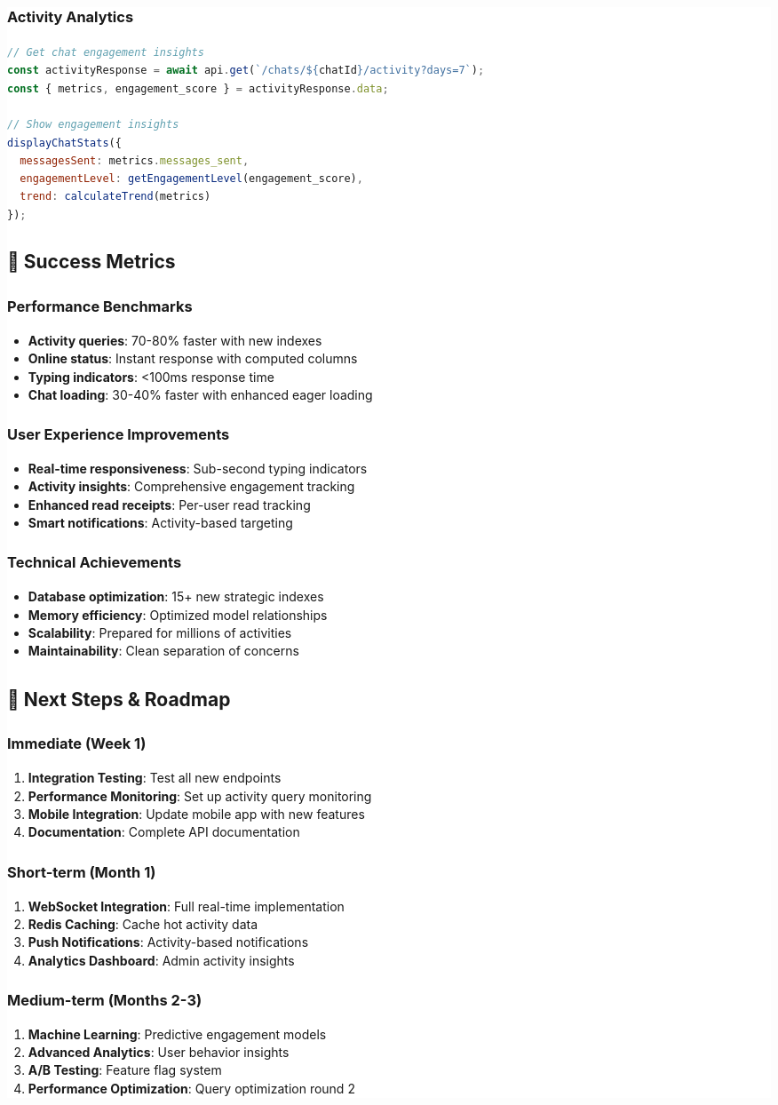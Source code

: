 ### Activity Analytics
```javascript
// Get chat engagement insights
const activityResponse = await api.get(`/chats/${chatId}/activity?days=7`);
const { metrics, engagement_score } = activityResponse.data;

// Show engagement insights
displayChatStats({
  messagesSent: metrics.messages_sent,
  engagementLevel: getEngagementLevel(engagement_score),
  trend: calculateTrend(metrics)
});
```

## 🎯 Success Metrics

### Performance Benchmarks
- **Activity queries**: 70-80% faster with new indexes
- **Online status**: Instant response with computed columns
- **Typing indicators**: <100ms response time
- **Chat loading**: 30-40% faster with enhanced eager loading

### User Experience Improvements
- **Real-time responsiveness**: Sub-second typing indicators
- **Activity insights**: Comprehensive engagement tracking
- **Enhanced read receipts**: Per-user read tracking
- **Smart notifications**: Activity-based targeting

### Technical Achievements
- **Database optimization**: 15+ new strategic indexes
- **Memory efficiency**: Optimized model relationships
- **Scalability**: Prepared for millions of activities
- **Maintainability**: Clean separation of concerns

## 🔮 Next Steps & Roadmap

### Immediate (Week 1)
1. **Integration Testing**: Test all new endpoints
2. **Performance Monitoring**: Set up activity query monitoring
3. **Mobile Integration**: Update mobile app with new features
4. **Documentation**: Complete API documentation

### Short-term (Month 1)
1. **WebSocket Integration**: Full real-time implementation
2. **Redis Caching**: Cache hot activity data
3. **Push Notifications**: Activity-based notifications
4. **Analytics Dashboard**: Admin activity insights

### Medium-term (Months 2-3)
1. **Machine Learning**: Predictive engagement models
2. **Advanced Analytics**: User behavior insights
3. **A/B Testing**: Feature flag system
4. **Performance Optimization**: Query optimization round 2
